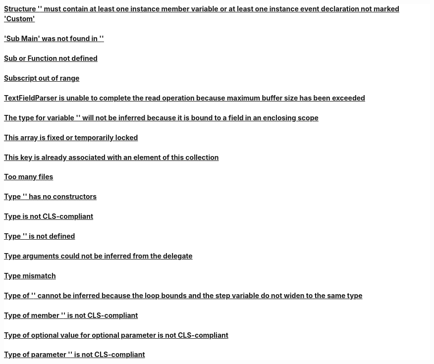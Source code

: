 #### [Structure '<structurename>' must contain at least one instance member variable or at least one instance event declaration not marked 'Custom'](../visual-basic/language-reference/error-messages/structure-structurename-must-contain.md)
#### ['Sub Main' was not found in '<name>'](../visual-basic/language-reference/error-messages/sub-main-was-not-found-in-name.md)
#### [Sub or Function not defined](../visual-basic/language-reference/error-messages/sub-or-function-not-defined.md)
#### [Subscript out of range](../visual-basic/language-reference/error-messages/subscript-out-of-range.md)
#### [TextFieldParser is unable to complete the read operation because maximum buffer size has been exceeded](../visual-basic/language-reference/error-messages/textfieldparser-is-unable-to-complete-read-operation.md)
#### [The type for variable '<variablename>' will not be inferred because it is bound to a field in an enclosing scope](../visual-basic/language-reference/error-messages/the-type-for-variable-variablename-will-not-be-inferred.md)
#### [This array is fixed or temporarily locked](../visual-basic/language-reference/error-messages/this-array-is-fixed-or-temporarily-locked.md)
#### [This key is already associated with an element of this collection](../visual-basic/language-reference/error-messages/this-key-is-already-associated-with-an-element-of-this-collection.md)
#### [Too many files](../visual-basic/language-reference/error-messages/too-many-files.md)
#### [Type '<typename>' has no constructors](../visual-basic/language-reference/error-messages/type-typename-has-no-constructors.md)
#### [Type <typename> is not CLS-compliant](../visual-basic/language-reference/error-messages/type-typename-is-not-cls-compliant.md)
#### [Type '<typename>' is not defined](../visual-basic/language-reference/error-messages/type-typename-is-not-defined.md)
#### [Type arguments could not be inferred from the delegate](../visual-basic/language-reference/error-messages/type-arguments-could-not-be-inferred-from-the-delegate.md)
#### [Type mismatch](../visual-basic/language-reference/error-messages/type-mismatch.md)
#### [Type of '<variablename>' cannot be inferred because the loop bounds and the step variable do not widen to the same type](../visual-basic/language-reference/error-messages/type-of-variablename-cannot-be-inferred.md)
#### [Type of member '<membername>' is not CLS-compliant](../visual-basic/language-reference/error-messages/type-of-member-membername-is-not-cls-compliant.md)
#### [Type of optional value for optional parameter <parametername> is not CLS-compliant](../visual-basic/language-reference/error-messages/type-of-optional-value-for-optional-parameter-is-not-cls-compliant.md)
#### [Type of parameter '<parametername>' is not CLS-compliant](../visual-basic/language-reference/error-messages/type-of-parameter-parametername-is-not-cls-compliant.md)